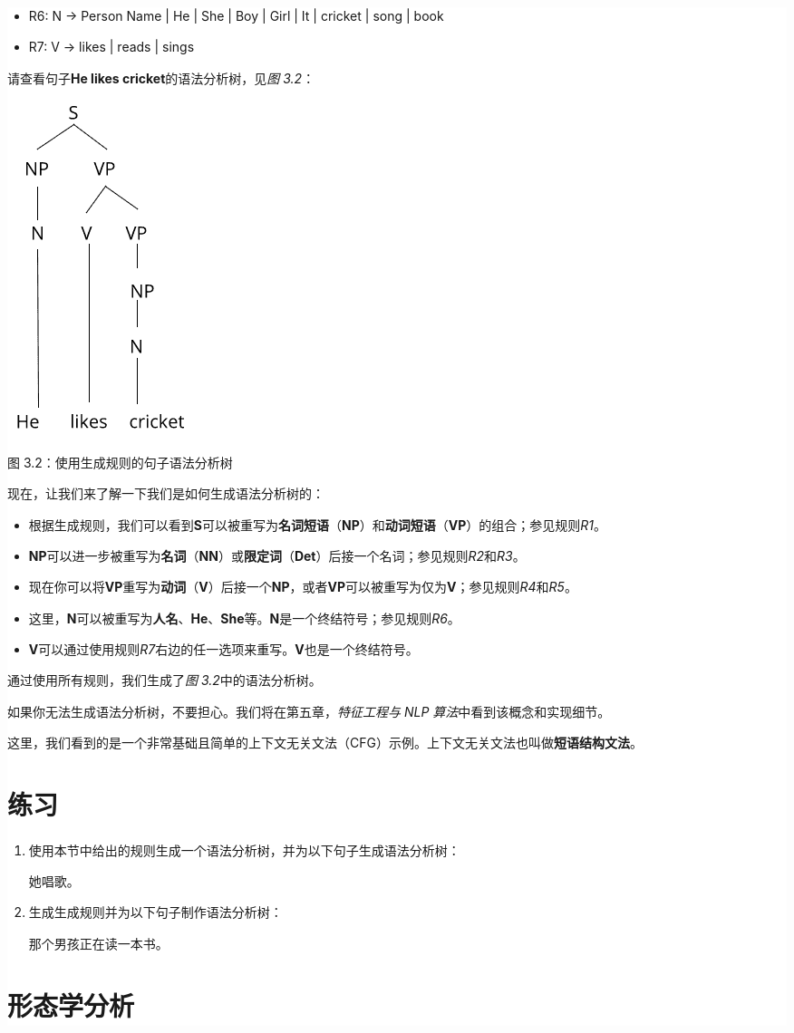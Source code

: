 +   R6: N -> Person Name | He | She | Boy | Girl | It | cricket | song | book

+   R7: V -> likes | reads | sings

请查看句子**He likes cricket**的语法分析树，见*图 3.2*：

![](img/be2ec958-8f06-4f77-a7ff-a40df50df1ec.png)

图 3.2：使用生成规则的句子语法分析树

现在，让我们来了解一下我们是如何生成语法分析树的：

+   根据生成规则，我们可以看到**S**可以被重写为**名词短语**（**NP**）和**动词短语**（**VP**）的组合；参见规则*R1*。

+   **NP**可以进一步被重写为**名词**（**NN**）或**限定词**（**Det**）后接一个名词；参见规则*R2*和*R3*。

+   现在你可以将**VP**重写为**动词**（**V**）后接一个**NP**，或者**VP**可以被重写为仅为**V**；参见规则*R4*和*R5*。

+   这里，**N**可以被重写为**人名**、**He**、**She**等。**N**是一个终结符号；参见规则*R6*。

+   **V**可以通过使用规则*R7*右边的任一选项来重写。**V**也是一个终结符号。

通过使用所有规则，我们生成了*图 3.2*中的语法分析树。

如果你无法生成语法分析树，不要担心。我们将在第五章，*特征工程与 NLP 算法*中看到该概念和实现细节。

这里，我们看到的是一个非常基础且简单的上下文无关文法（CFG）示例。上下文无关文法也叫做**短语结构文法**。

# 练习

1.  使用本节中给出的规则生成一个语法分析树，并为以下句子生成语法分析树：

    她唱歌。

1.  生成生成规则并为以下句子制作语法分析树：

    那个男孩正在读一本书。

# 形态学分析
